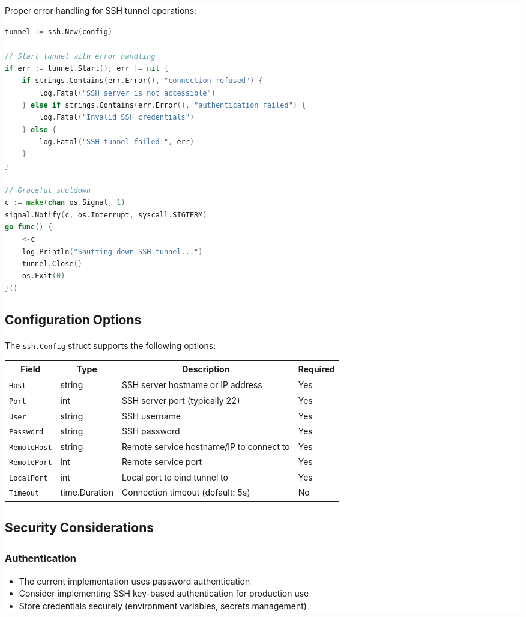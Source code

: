 Proper error handling for SSH tunnel operations:

```go
tunnel := ssh.New(config)

// Start tunnel with error handling
if err := tunnel.Start(); err != nil {
    if strings.Contains(err.Error(), "connection refused") {
        log.Fatal("SSH server is not accessible")
    } else if strings.Contains(err.Error(), "authentication failed") {
        log.Fatal("Invalid SSH credentials")
    } else {
        log.Fatal("SSH tunnel failed:", err)
    }
}

// Graceful shutdown
c := make(chan os.Signal, 1)
signal.Notify(c, os.Interrupt, syscall.SIGTERM)
go func() {
    <-c
    log.Println("Shutting down SSH tunnel...")
    tunnel.Close()
    os.Exit(0)
}()
```

## Configuration Options

The `ssh.Config` struct supports the following options:

| Field | Type | Description | Required |
|-------|------|-------------|----------|
| `Host` | string | SSH server hostname or IP address | Yes |
| `Port` | int | SSH server port (typically 22) | Yes |
| `User` | string | SSH username | Yes |
| `Password` | string | SSH password | Yes |
| `RemoteHost` | string | Remote service hostname/IP to connect to | Yes |
| `RemotePort` | int | Remote service port | Yes |
| `LocalPort` | int | Local port to bind tunnel to | Yes |
| `Timeout` | time.Duration | Connection timeout (default: 5s) | No |

## Security Considerations

### Authentication
- The current implementation uses password authentication
- Consider implementing SSH key-based authentication for production use
- Store credentials securely (environment variables, secrets management)
